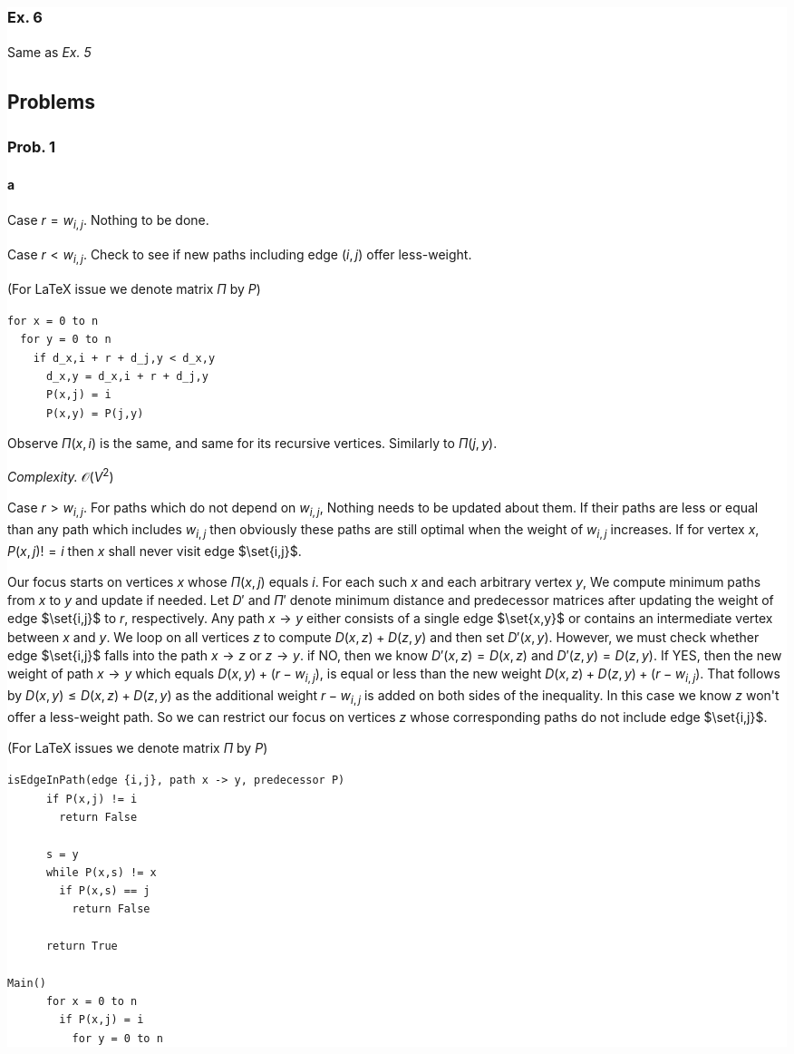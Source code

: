 
### Ex. 6

Same as *Ex. 5*


## Problems

### Prob. 1

#### a

Case $r = w_{i,j}$. Nothing to be done.

Case $r < w_{i,j}$. Check to see if new paths including edge $(i,j)$
offer less-weight.

(For LaTeX issue we denote matrix $\Pi$ by $P$)

    for x = 0 to n
      for y = 0 to n
        if d_x,i + r + d_j,y < d_x,y
          d_x,y = d_x,i + r + d_j,y
          P(x,j) = i
          P(x,y) = P(j,y)

Observe $\Pi(x,i)$ is the same, and same for its recursive vertices.
Similarly to $\Pi(j,y)$.

*Complexity.* $\mathcal{O}(V^2)$

Case $r > w_{i,j}$. For paths which do not depend on $w_{i,j}$, Nothing
needs to be updated about them. If their paths are less or equal than
any path which includes $w_{i,j}$ then obviously these paths are still
optimal when the weight of $w_{i,j}$ increases. If for vertex $x$,
$P(x,j) != i$ then $x$ shall never visit edge $\set{i,j\}$.

Our focus starts on vertices $x$ whose $\Pi(x,j)$ equals $i$. For each such $x$ and each arbitrary vertex $y$, We compute minimum paths from $x$ to $y$ and update if needed. Let $D'$ and $\Pi'$ denote minimum distance and predecessor matrices after updating the weight of edge $\set{i,j\}$ to $r$, respectively. Any path $x \rightarrow y$ either consists of a single edge $\set{x,y\}$ or contains an intermediate vertex between $x$ and $y$. We loop on all vertices $z$ to compute $D(x,z) + D(z,y)$ and then set $D'(x,y)$. However, we must check whether edge $\set{i,j\}$ falls into the path $x \rightarrow z$ or $z \rightarrow y$. if NO, then we know $D'(x,z) = D(x,z)$ and $D'(z,y) = D(z,y)$. If YES, then the new weight of path $x \rightarrow y$ which equals $D(x,y) + (r-w_{i,j})$, is equal or less than the new weight $D(x,z) + D(z,y) + (r - w_{i,j})$. That follows by $D(x,y) \leq D(x,z) + D(z,y)$ as the additional weight $r - w_{i,j}$ is added on both sides of the inequality. In this case we know $z$ won't offer a less-weight path. So we can restrict our focus on vertices $z$ whose corresponding paths do not include edge $\set{i,j\}$.

(For LaTeX issues we denote matrix $\Pi$ by $P$)

```
isEdgeInPath(edge {i,j}, path x -> y, predecessor P)
      if P(x,j) != i
        return False

      s = y
      while P(x,s) != x
        if P(x,s) == j
          return False

      return True

Main()
      for x = 0 to n
        if P(x,j) = i
          for y = 0 to n
```
